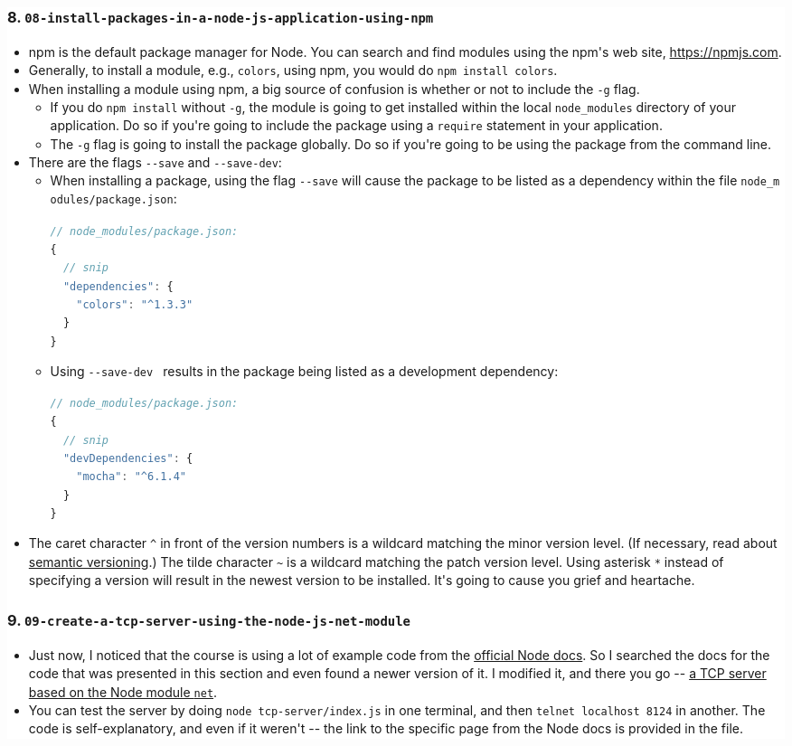 ### 8. `08-install-packages-in-a-node-js-application-using-npm`

* npm is the default package manager for Node.
  You can search and find modules using the npm's web site, https://npmjs.com.
* Generally, to install a module, e.g., `colors`, using npm, you would do `npm install colors`.
* When installing a module using npm, a big source of confusion is whether or not to include the `-g` flag.
  * If you do `npm install` without `-g`, the module is going to get installed within the local `node_modules` directory of your application.
    Do so if you're going to include the package using a `require` statement in your application.
  * The `-g` flag is going to install the package globally.
    Do so if you're going to be using the package from the command line.
* There are the flags `--save` and `--save-dev`:
  * When installing a package, using the flag `--save` will cause the package to be listed as a dependency within the file `node_modules/package.json`:
    ```js
    // node_modules/package.json:
    {
      // snip
      "dependencies": {
        "colors": "^1.3.3"
      }
    }
    ```
  * Using `--save-dev ` results in the package being listed as a development dependency:
    ```js
    // node_modules/package.json:
    {
      // snip
      "devDependencies": {
        "mocha": "^6.1.4"
      }
    }
    ```
* The caret character `^` in front of the version numbers is a wildcard matching the minor version level.
  (If necessary, read about [semantic versioning](https://semver.org/).)
  The tilde character `~` is a wildcard matching the patch version level.
  Using asterisk `*` instead of specifying a version will result in the newest version to be installed.
  It's going to cause you grief and heartache.

### 9. `09-create-a-tcp-server-using-the-node-js-net-module`

* Just now, I noticed that the course is using a lot of example code from the [official Node docs](https://nodejs.org/api/).
  So I searched the docs for the code that was presented in this section and even found a newer version of it.
  I modified it, and there you go -- [a TCP server based on the Node module `net`](tcp-server/index.js).
* You can test the server by doing `node tcp-server/index.js` in one terminal, and then `telnet localhost 8124` in another.
  The code is self-explanatory, and even if it weren't -- the link to the specific page from the Node docs is provided in the file.
